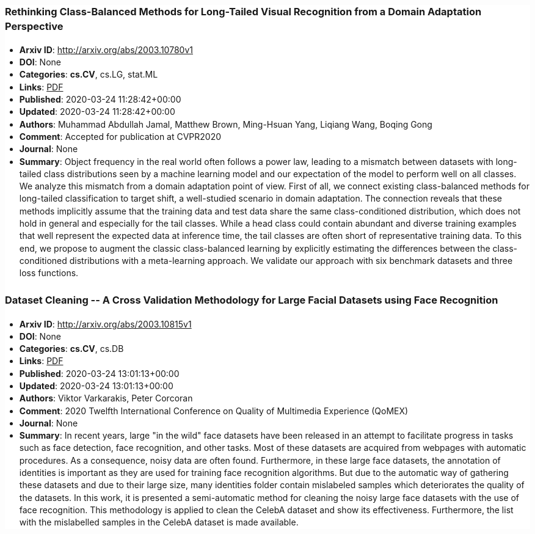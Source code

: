 

### Rethinking Class-Balanced Methods for Long-Tailed Visual Recognition from a Domain Adaptation Perspective
- **Arxiv ID**: http://arxiv.org/abs/2003.10780v1
- **DOI**: None
- **Categories**: **cs.CV**, cs.LG, stat.ML
- **Links**: [PDF](http://arxiv.org/pdf/2003.10780v1)
- **Published**: 2020-03-24 11:28:42+00:00
- **Updated**: 2020-03-24 11:28:42+00:00
- **Authors**: Muhammad Abdullah Jamal, Matthew Brown, Ming-Hsuan Yang, Liqiang Wang, Boqing Gong
- **Comment**: Accepted for publication at CVPR2020
- **Journal**: None
- **Summary**: Object frequency in the real world often follows a power law, leading to a mismatch between datasets with long-tailed class distributions seen by a machine learning model and our expectation of the model to perform well on all classes. We analyze this mismatch from a domain adaptation point of view. First of all, we connect existing class-balanced methods for long-tailed classification to target shift, a well-studied scenario in domain adaptation. The connection reveals that these methods implicitly assume that the training data and test data share the same class-conditioned distribution, which does not hold in general and especially for the tail classes. While a head class could contain abundant and diverse training examples that well represent the expected data at inference time, the tail classes are often short of representative training data. To this end, we propose to augment the classic class-balanced learning by explicitly estimating the differences between the class-conditioned distributions with a meta-learning approach. We validate our approach with six benchmark datasets and three loss functions.



### Dataset Cleaning -- A Cross Validation Methodology for Large Facial Datasets using Face Recognition
- **Arxiv ID**: http://arxiv.org/abs/2003.10815v1
- **DOI**: None
- **Categories**: **cs.CV**, cs.DB
- **Links**: [PDF](http://arxiv.org/pdf/2003.10815v1)
- **Published**: 2020-03-24 13:01:13+00:00
- **Updated**: 2020-03-24 13:01:13+00:00
- **Authors**: Viktor Varkarakis, Peter Corcoran
- **Comment**: 2020 Twelfth International Conference on Quality of Multimedia
  Experience (QoMEX)
- **Journal**: None
- **Summary**: In recent years, large "in the wild" face datasets have been released in an attempt to facilitate progress in tasks such as face detection, face recognition, and other tasks. Most of these datasets are acquired from webpages with automatic procedures. As a consequence, noisy data are often found. Furthermore, in these large face datasets, the annotation of identities is important as they are used for training face recognition algorithms. But due to the automatic way of gathering these datasets and due to their large size, many identities folder contain mislabeled samples which deteriorates the quality of the datasets. In this work, it is presented a semi-automatic method for cleaning the noisy large face datasets with the use of face recognition. This methodology is applied to clean the CelebA dataset and show its effectiveness. Furthermore, the list with the mislabelled samples in the CelebA dataset is made available.


